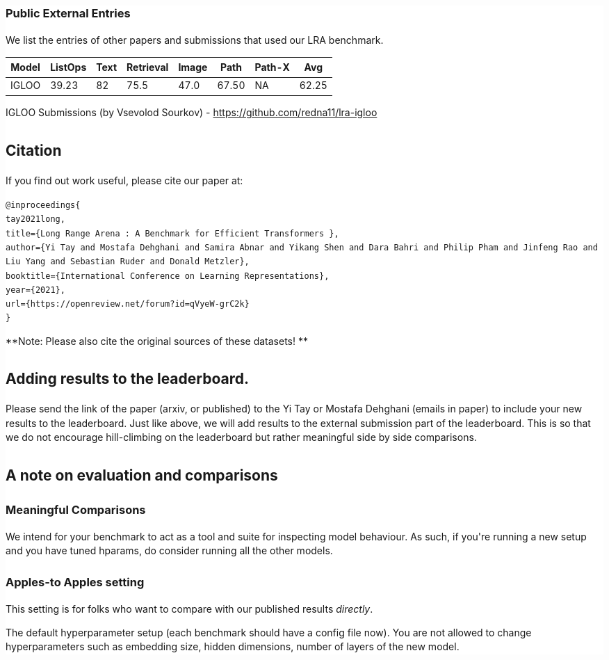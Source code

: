 ### Public External Entries

We list the entries of other papers and submissions that used our LRA benchmark.


Model           | ListOps   | Text      | Retrieval | Image     | Path      | Path-X | Avg
--------------- | --------- | --------- | --------- | --------- | --------- | ------ | ---
IGLOO           | 39.23	    |  82	      |  75.5	    |  47.0	    | 67.50	    | NA     |  62.25


IGLOO Submissions (by Vsevolod Sourkov) - https://github.com/redna11/lra-igloo 

## Citation

If you find out work useful, please cite our paper at:

```
@inproceedings{
tay2021long,
title={Long Range Arena : A Benchmark for Efficient Transformers },
author={Yi Tay and Mostafa Dehghani and Samira Abnar and Yikang Shen and Dara Bahri and Philip Pham and Jinfeng Rao and Liu Yang and Sebastian Ruder and Donald Metzler},
booktitle={International Conference on Learning Representations},
year={2021},
url={https://openreview.net/forum?id=qVyeW-grC2k}
}
```

**Note: Please also cite the original sources of these datasets! **

## Adding results to the leaderboard.

Please send the link of the paper (arxiv, or published) to the Yi Tay or Mostafa
Dehghani (emails in paper) to include your new results to the leaderboard. Just
like above, we will add results to the external submission part of the leaderboard.
This is so that we do not encourage hill-climbing on the leaderboard but rather
meaningful side by side comparisons. 

## A note on evaluation and comparisons

### Meaningful Comparisons

We intend for your benchmark to act as a tool and suite for inspecting model
behaviour. As such, if you're running a new setup and you have tuned hparams,
do consider running all the other models.

### Apples-to Apples setting

This setting is for folks who want to compare with our published results
*directly*.

The default hyperparameter setup (each benchmark should have a config file now).
You are not allowed to change hyperparameters such as embedding size, hidden
dimensions, number of layers of the new model.
